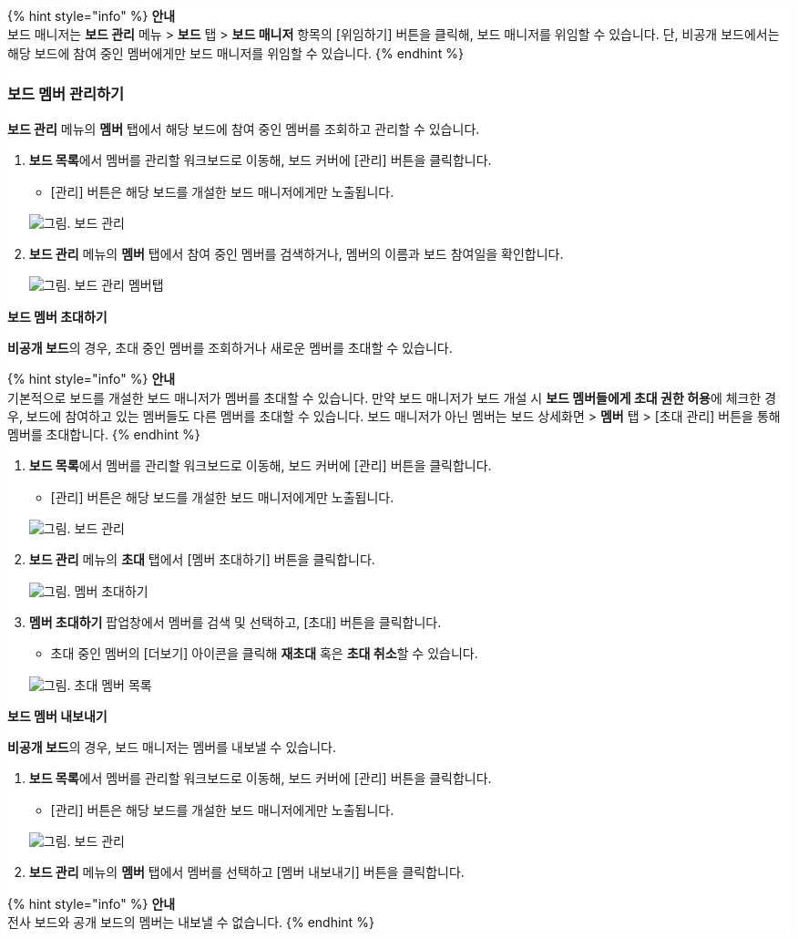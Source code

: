 

{% hint style="info" %}
**안내**\
보드 매니저는 **보드 관리** 메뉴 > **보드** 탭 > **보드 매니저** 항목의 \[위임하기] 버튼을 클릭해, 보드 매니저를 위임할 수 있습니다. 단, 비공개 보드에서는 해당 보드에 참여 중인 멤버에게만 보드 매니저를 위임할 수 있습니다.
{% endhint %}

### 보드 멤버 관리하기

**보드 관리** 메뉴의 **멤버** 탭에서 해당 보드에 참여 중인 멤버를 조회하고 관리할 수 있습니다.

1.  **보드 목록**에서 멤버를 관리할 워크보드로 이동해, 보드 커버에 \[관리] 버튼을 클릭합니다.

    * \[관리] 버튼은 해당 보드를 개설한 보드 매니저에게만 노출됩니다.

    ![그림. 보드 관리](https://s3-us-west-2.amazonaws.com/secure.notion-static.com/5e7f81b1-e516-401e-917a-839a52a2f406/Untitled.png)
2.  **보드 관리** 메뉴의 **멤버** 탭에서 참여 중인 멤버를 검색하거나, 멤버의 이름과 보드 참여일을 확인합니다.

    ![그림. 보드 관리 멤버탭](https://s3-us-west-2.amazonaws.com/secure.notion-static.com/6559cd62-d20c-4d93-b4f6-d08187b443e4/Untitled.png)

**보드 멤버 초대하기**

**비공개 보드**의 경우, 초대 중인 멤버를 조회하거나 새로운 멤버를 초대할 수 있습니다.

{% hint style="info" %}
**안내**\
기본적으로 보드를 개설한 보드 매니저가 멤버를 초대할 수 있습니다. 만약 보드 매니저가 보드 개설 시 **보드 멤버들에게 초대 권한 허용**에 체크한 경우, 보드에 참여하고 있는 멤버들도 다른 멤버를 초대할 수 있습니다. 보드 매니저가 아닌 멤버는 보드 상세화면 > **멤버** 탭 > \[초대 관리] 버튼을 통해 멤버를 초대합니다.
{% endhint %}

1.  **보드 목록**에서 멤버를 관리할 워크보드로 이동해, 보드 커버에 \[관리] 버튼을 클릭합니다.

    * \[관리] 버튼은 해당 보드를 개설한 보드 매니저에게만 노출됩니다.

    ![그림. 보드 관리](https://s3-us-west-2.amazonaws.com/secure.notion-static.com/5e7f81b1-e516-401e-917a-839a52a2f406/Untitled.png)
2.  **보드 관리** 메뉴의 **초대** 탭에서 \[멤버 초대하기] 버튼을 클릭합니다.

    ![그림. 멤버 초대하기](https://s3-us-west-2.amazonaws.com/secure.notion-static.com/fd41d088-446b-4582-b56a-b8f02a6da0a4/%EB%B3%B4%EB%93%9C\_%EA%B4%80%EB%A6%AC\_%EC%B4%88%EB%8C%80\_%ED%83%AD.png)
3.  **멤버 초대하기** 팝업창에서 멤버를 검색 및 선택하고, \[초대] 버튼을 클릭합니다.

    * 초대 중인 멤버의 \[더보기] 아이콘을 클릭해 **재초대** 혹은 **초대 취소**할 수 있습니다.

    ![그림. 초대 멤버 목록](https://s3-us-west-2.amazonaws.com/secure.notion-static.com/0c1f655c-b7e4-4248-94c8-726535e101aa/%EB%B3%B4%EB%93%9C\_%EA%B4%80%EB%A6%AC\_%EC%B4%88%EB%8C%80\_%ED%83%AD\_\(1\).png)

**보드 멤버 내보내기**

**비공개 보드**의 경우, 보드 매니저는 멤버를 내보낼 수 있습니다.

1.  **보드 목록**에서 멤버를 관리할 워크보드로 이동해, 보드 커버에 \[관리] 버튼을 클릭합니다.

    * \[관리] 버튼은 해당 보드를 개설한 보드 매니저에게만 노출됩니다.

    ![그림. 보드 관리](https://s3-us-west-2.amazonaws.com/secure.notion-static.com/5e7f81b1-e516-401e-917a-839a52a2f406/Untitled.png)
2. **보드 관리** 메뉴의 **멤버** 탭에서 멤버를 선택하고 \[멤버 내보내기] 버튼을 클릭합니다.

{% hint style="info" %}
**안내**\
전사 보드와 공개 보드의 멤버는 내보낼 수 없습니다.
{% endhint %}
